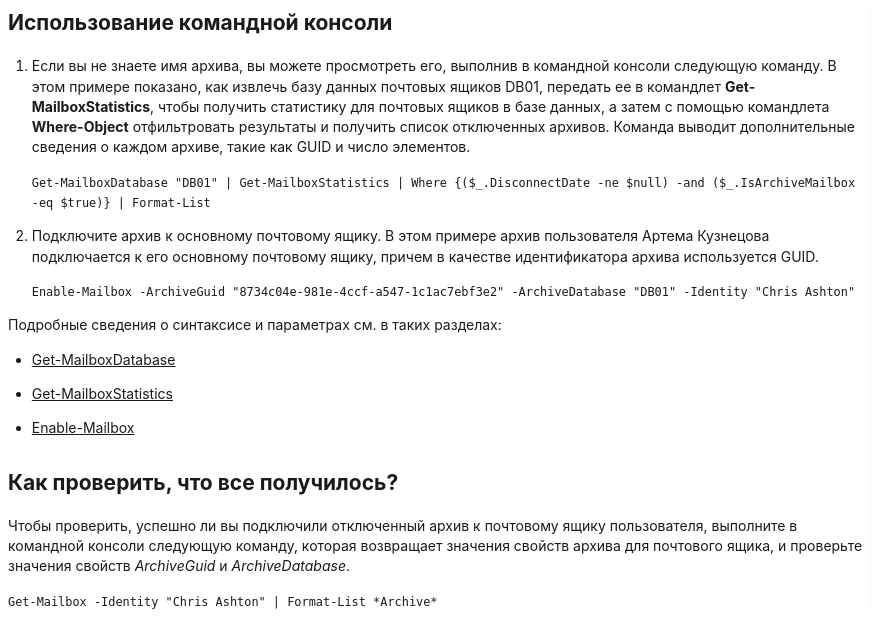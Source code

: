 
## Использование командной консоли

1.  Если вы не знаете имя архива, вы можете просмотреть его, выполнив в командной консоли следующую команду. В этом примере показано, как извлечь базу данных почтовых ящиков DB01, передать ее в командлет **Get-MailboxStatistics**, чтобы получить статистику для почтовых ящиков в базе данных, а затем с помощью командлета **Where-Object** отфильтровать результаты и получить список отключенных архивов. Команда выводит дополнительные сведения о каждом архиве, такие как GUID и число элементов.
    
        Get-MailboxDatabase "DB01" | Get-MailboxStatistics | Where {($_.DisconnectDate -ne $null) -and ($_.IsArchiveMailbox -eq $true)} | Format-List

2.  Подключите архив к основному почтовому ящику. В этом примере архив пользователя Артема Кузнецова подключается к его основному почтовому ящику, причем в качестве идентификатора архива используется GUID.
    
        Enable-Mailbox -ArchiveGuid "8734c04e-981e-4ccf-a547-1c1ac7ebf3e2" -ArchiveDatabase "DB01" -Identity "Chris Ashton"

Подробные сведения о синтаксисе и параметрах см. в таких разделах:

  - [Get-MailboxDatabase](https://technet.microsoft.com/ru-ru/library/bb124924\(v=exchg.150\))

  - [Get-MailboxStatistics](https://technet.microsoft.com/ru-ru/library/bb124612\(v=exchg.150\))

  - [Enable-Mailbox](https://technet.microsoft.com/ru-ru/library/aa998251\(v=exchg.150\))

## Как проверить, что все получилось?

Чтобы проверить, успешно ли вы подключили отключенный архив к почтовому ящику пользователя, выполните в командной консоли следующую команду, которая возвращает значения свойств архива для почтового ящика, и проверьте значения свойств *ArchiveGuid* и *ArchiveDatabase*.

    Get-Mailbox -Identity "Chris Ashton" | Format-List *Archive*

